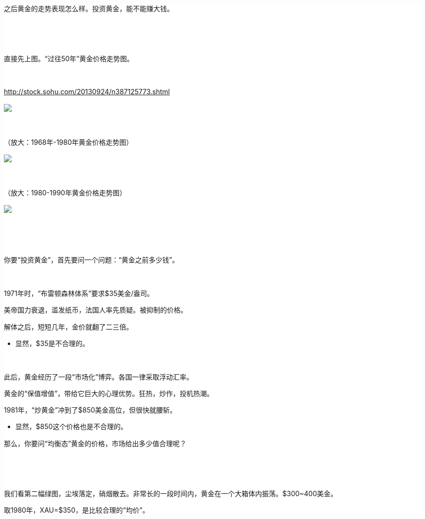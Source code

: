 之后黄金的走势表现怎么样。投资黄金，能不能赚大钱。

&nbsp;

&nbsp;

直接先上图。“过往50年”黄金价格走势图。

&nbsp;

http://stock.sohu.com/20130924/n387125773.shtml

<img data-s="300,640" data-type="jpeg" src="https://mmbiz.qpic.cn/mmbiz_jpg/Ok4hZ0tV6r4Lxsk4yPicIib9fHlpLDicrFMJWd6icVTQNzR9UzhQ4046c1NbUGibBx9wWBOu6MLq1QaxMxNYBhdmhmw/0?wx_fmt=jpeg" class="" data-ratio="0.265" data-w="600"/>

&nbsp;

（放大：1968年-1980年黄金价格走势图）

<img data-s="300,640" data-type="jpeg" src="https://mmbiz.qpic.cn/mmbiz_jpg/Ok4hZ0tV6r4Lxsk4yPicIib9fHlpLDicrFMnfDGVliaRcbKibje6EpwibZaSJCAjfA1tP4guZIdibWdyQRmvicIA6VSK0w/0?wx_fmt=jpeg" class="" data-ratio="0.48333333333333334" data-w="600"/>

&nbsp;

（放大：1980-1990年黄金价格走势图）

<img data-s="300,640" data-type="jpeg" src="https://mmbiz.qpic.cn/mmbiz_jpg/Ok4hZ0tV6r4Lxsk4yPicIib9fHlpLDicrFM8L9lqYjW9LDCfpLTPsrIDBz4wJpbNcCTkEF5xfTH7t1A4o1YkUC7IA/0?wx_fmt=jpeg" class="" data-ratio="0.5983333333333334" data-w="600"/>

&nbsp;

&nbsp;

你要“投资黄金”，首先要问一个问题：“黄金之前多少钱”。

&nbsp;

1971年时，“布雷顿森林体系”要求$35美金/盎司。

美帝国力衰退，滥发纸币，法国人率先质疑。被抑制的价格。

解体之后，短短几年，金价就翻了二三倍。
- 显然，$35是不合理的。
&nbsp;

&nbsp;

此后，黄金经历了一段“市场化”博弈。各国一律采取浮动汇率。

黄金的“保值增值”，带给它巨大的心理优势。狂热，炒作，投机热潮。

1981年，“炒黄金”冲到了$850美金高位，但很快就腰斩。
- 显然，$850这个价格也是不合理的。
&nbsp;

那么，你要问“均衡态”黄金的价格，市场给出多少值合理呢？

&nbsp;

&nbsp;

我们看第二幅绿图，尘埃落定，硝烟散去。非常长的一段时间内，黄金在一个大箱体内振荡。$300~400美金。

取1980年，XAU=$350，是比较合理的“均价”。
